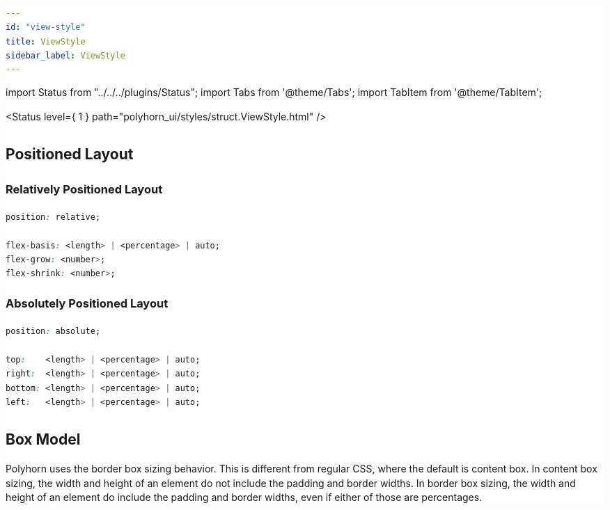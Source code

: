 ```yaml
---
id: "view-style"
title: ViewStyle
sidebar_label: ViewStyle
---
```


import Status from "../../../plugins/Status";
import Tabs from '@theme/Tabs';
import TabItem from '@theme/TabItem';

<Status level={ 1 } path="polyhorn_ui/styles/struct.ViewStyle.html" />

## Positioned Layout

### Relatively Positioned Layout

```css
position: relative;

flex-basis: <length> | <percentage> | auto;
flex-grow: <number>;
flex-shrink: <number>;
```

### Absolutely Positioned Layout

```css
position: absolute;

top:    <length> | <percentage> | auto;
right:  <length> | <percentage> | auto;
bottom: <length> | <percentage> | auto;
left:   <length> | <percentage> | auto;
```

## Box Model

Polyhorn uses the border box sizing behavior. This is different from regular
CSS, where the default is content box. In content box sizing, the width and
height of an element do not include the padding and border widths. In border box
sizing, the width and height of an element do include the padding and border
widths, even if either of those are percentages.

<div className="row">
    <div className="col col--6">
